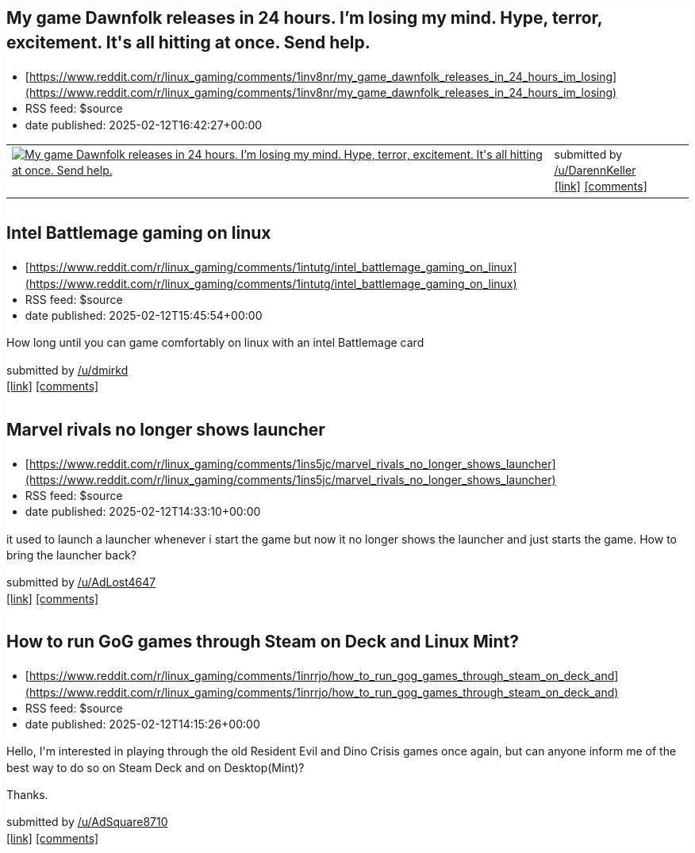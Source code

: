 ## My game Dawnfolk releases in 24 hours. I’m losing my mind. Hype, terror, excitement. It's all hitting at once. Send help.
 - [https://www.reddit.com/r/linux_gaming/comments/1inv8nr/my_game_dawnfolk_releases_in_24_hours_im_losing](https://www.reddit.com/r/linux_gaming/comments/1inv8nr/my_game_dawnfolk_releases_in_24_hours_im_losing)
 - RSS feed: $source
 - date published: 2025-02-12T16:42:27+00:00

<table> <tr><td> <a href="https://www.reddit.com/r/linux_gaming/comments/1inv8nr/my_game_dawnfolk_releases_in_24_hours_im_losing/"> <img src="https://external-preview.redd.it/dXY5NXoxbGZscWllMQEXoE9tgwI1EPMxFsr8_oE29lGNXH8R6fDZmex0HNdj.png?width=640&amp;crop=smart&amp;auto=webp&amp;s=8d272df2bd246bc700c7a6a93701b4139e1f91bd" alt="My game Dawnfolk releases in 24 hours. I’m losing my mind. Hype, terror, excitement. It's all hitting at once. Send help." title="My game Dawnfolk releases in 24 hours. I’m losing my mind. Hype, terror, excitement. It's all hitting at once. Send help." /> </a> </td><td> &#32; submitted by &#32; <a href="https://www.reddit.com/user/DarennKeller"> /u/DarennKeller </a> <br/> <span><a href="https://v.redd.it/xlncp0lflqie1">[link]</a></span> &#32; <span><a href="https://www.reddit.com/r/linux_gaming/comments/1inv8nr/my_game_dawnfolk_releases_in_24_hours_im_losing/">[comments]</a></span> </td></tr></table>

## Intel Battlemage gaming on linux
 - [https://www.reddit.com/r/linux_gaming/comments/1intutg/intel_battlemage_gaming_on_linux](https://www.reddit.com/r/linux_gaming/comments/1intutg/intel_battlemage_gaming_on_linux)
 - RSS feed: $source
 - date published: 2025-02-12T15:45:54+00:00

<div class="md"><p>How long until you can game comfortably on linux with an intel Battlemage card</p> </div> &#32; submitted by &#32; <a href="https://www.reddit.com/user/dmirkd"> /u/dmirkd </a> <br/> <span><a href="https://www.reddit.com/r/linux_gaming/comments/1intutg/intel_battlemage_gaming_on_linux/">[link]</a></span> &#32; <span><a href="https://www.reddit.com/r/linux_gaming/comments/1intutg/intel_battlemage_gaming_on_linux/">[comments]</a></span>

## Marvel rivals no longer shows launcher
 - [https://www.reddit.com/r/linux_gaming/comments/1ins5jc/marvel_rivals_no_longer_shows_launcher](https://www.reddit.com/r/linux_gaming/comments/1ins5jc/marvel_rivals_no_longer_shows_launcher)
 - RSS feed: $source
 - date published: 2025-02-12T14:33:10+00:00

<div class="md"><p>it used to launch a launcher whenever i start the game but now it no longer shows the launcher and just starts the game. How to bring the launcher back?</p> </div> &#32; submitted by &#32; <a href="https://www.reddit.com/user/AdLost4647"> /u/AdLost4647 </a> <br/> <span><a href="https://www.reddit.com/r/linux_gaming/comments/1ins5jc/marvel_rivals_no_longer_shows_launcher/">[link]</a></span> &#32; <span><a href="https://www.reddit.com/r/linux_gaming/comments/1ins5jc/marvel_rivals_no_longer_shows_launcher/">[comments]</a></span>

## How to run GoG games through Steam on Deck and Linux Mint?
 - [https://www.reddit.com/r/linux_gaming/comments/1inrrjo/how_to_run_gog_games_through_steam_on_deck_and](https://www.reddit.com/r/linux_gaming/comments/1inrrjo/how_to_run_gog_games_through_steam_on_deck_and)
 - RSS feed: $source
 - date published: 2025-02-12T14:15:26+00:00

<div class="md"><p>Hello, I&#39;m interested in playing through the old Resident Evil and Dino Crisis games once again, but can anyone inform me of the best way to do so on Steam Deck and on Desktop(Mint)?</p> <p>Thanks.</p> </div> &#32; submitted by &#32; <a href="https://www.reddit.com/user/AdSquare8710"> /u/AdSquare8710 </a> <br/> <span><a href="https://www.reddit.com/r/linux_gaming/comments/1inrrjo/how_to_run_gog_games_through_steam_on_deck_and/">[link]</a></span> &#32; <span><a href="https://www.reddit.com/r/linux_gaming/comments/1inrrjo/how_to_run_gog_games_through_steam_on_deck_and/">[comments]</a></span>

